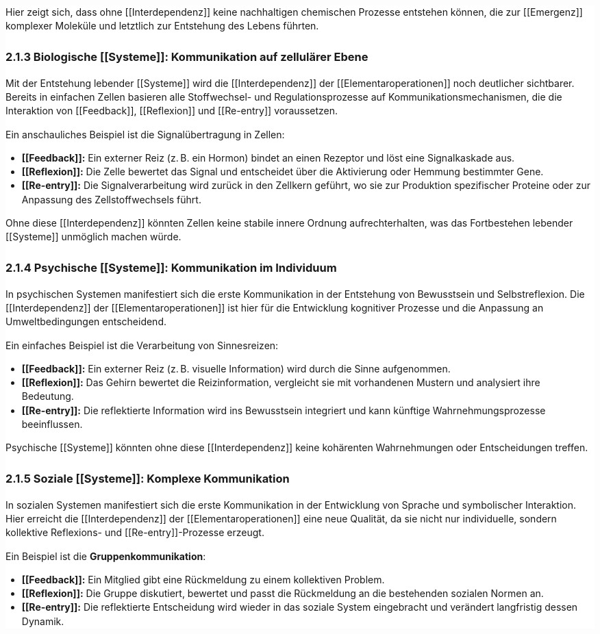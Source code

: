 Hier zeigt sich, dass ohne [[Interdependenz]] keine nachhaltigen chemischen Prozesse entstehen können, die zur [[Emergenz]] komplexer Moleküle und letztlich zur Entstehung des Lebens führten.

### 2.1.3 Biologische [[Systeme]]: Kommunikation auf zellulärer Ebene

Mit der Entstehung lebender [[Systeme]] wird die [[Interdependenz]] der [[Elementaroperationen]] noch deutlicher sichtbarer. Bereits in einfachen Zellen basieren alle Stoffwechsel- und Regulationsprozesse auf Kommunikationsmechanismen, die die Interaktion von [[Feedback]], [[Reflexion]] und [[Re-entry]] voraussetzen.

Ein anschauliches Beispiel ist die Signalübertragung in Zellen:

- **[[Feedback]]:** Ein externer Reiz (z. B. ein Hormon) bindet an einen Rezeptor und löst eine Signalkaskade aus.
- **[[Reflexion]]:** Die Zelle bewertet das Signal und entscheidet über die Aktivierung oder Hemmung bestimmter Gene.
- **[[Re-entry]]:** Die Signalverarbeitung wird zurück in den Zellkern geführt, wo sie zur Produktion spezifischer Proteine oder zur Anpassung des Zellstoffwechsels führt.

Ohne diese [[Interdependenz]] könnten Zellen keine stabile innere Ordnung aufrechterhalten, was das Fortbestehen lebender [[Systeme]] unmöglich machen würde.

### 2.1.4 Psychische [[Systeme]]: Kommunikation im Individuum

In psychischen Systemen manifestiert sich die erste Kommunikation in der Entstehung von Bewusstsein und Selbstreflexion. Die [[Interdependenz]] der [[Elementaroperationen]] ist hier für die Entwicklung kognitiver Prozesse und die Anpassung an Umweltbedingungen entscheidend.

Ein einfaches Beispiel ist die Verarbeitung von Sinnesreizen:

- **[[Feedback]]:** Ein externer Reiz (z. B. visuelle Information) wird durch die Sinne aufgenommen.
- **[[Reflexion]]:** Das Gehirn bewertet die Reizinformation, vergleicht sie mit vorhandenen Mustern und analysiert ihre Bedeutung.
- **[[Re-entry]]:** Die reflektierte Information wird ins Bewusstsein integriert und kann künftige Wahrnehmungsprozesse beeinflussen.

Psychische [[Systeme]] könnten ohne diese [[Interdependenz]] keine kohärenten Wahrnehmungen oder Entscheidungen treffen.

### 2.1.5 Soziale [[Systeme]]: Komplexe Kommunikation

In sozialen Systemen manifestiert sich die erste Kommunikation in der Entwicklung von Sprache und symbolischer Interaktion. Hier erreicht die [[Interdependenz]] der [[Elementaroperationen]] eine neue Qualität, da sie nicht nur individuelle, sondern kollektive Reflexions- und [[Re-entry]]-Prozesse erzeugt.

Ein Beispiel ist die **Gruppenkommunikation**:

- **[[Feedback]]:** Ein Mitglied gibt eine Rückmeldung zu einem kollektiven Problem.
- **[[Reflexion]]:** Die Gruppe diskutiert, bewertet und passt die Rückmeldung an die bestehenden sozialen Normen an.
- **[[Re-entry]]:** Die reflektierte Entscheidung wird wieder in das soziale System eingebracht und verändert langfristig dessen Dynamik.
